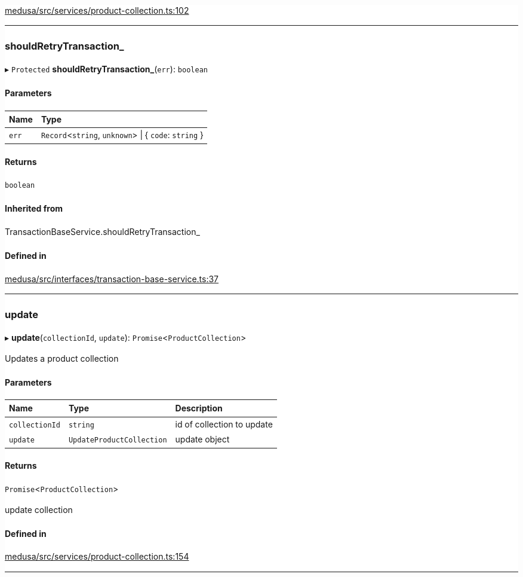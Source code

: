 [medusa/src/services/product-collection.ts:102](https://github.com/medusajs/medusa/blob/d61d0d4cb/packages/medusa/src/services/product-collection.ts#L102)

___

### shouldRetryTransaction\_

▸ `Protected` **shouldRetryTransaction_**(`err`): `boolean`

#### Parameters

| Name | Type |
| :------ | :------ |
| `err` | `Record`<`string`, `unknown`\> \| { `code`: `string`  } |

#### Returns

`boolean`

#### Inherited from

TransactionBaseService.shouldRetryTransaction\_

#### Defined in

[medusa/src/interfaces/transaction-base-service.ts:37](https://github.com/medusajs/medusa/blob/d61d0d4cb/packages/medusa/src/interfaces/transaction-base-service.ts#L37)

___

### update

▸ **update**(`collectionId`, `update`): `Promise`<`ProductCollection`\>

Updates a product collection

#### Parameters

| Name | Type | Description |
| :------ | :------ | :------ |
| `collectionId` | `string` | id of collection to update |
| `update` | `UpdateProductCollection` | update object |

#### Returns

`Promise`<`ProductCollection`\>

update collection

#### Defined in

[medusa/src/services/product-collection.ts:154](https://github.com/medusajs/medusa/blob/d61d0d4cb/packages/medusa/src/services/product-collection.ts#L154)

___
